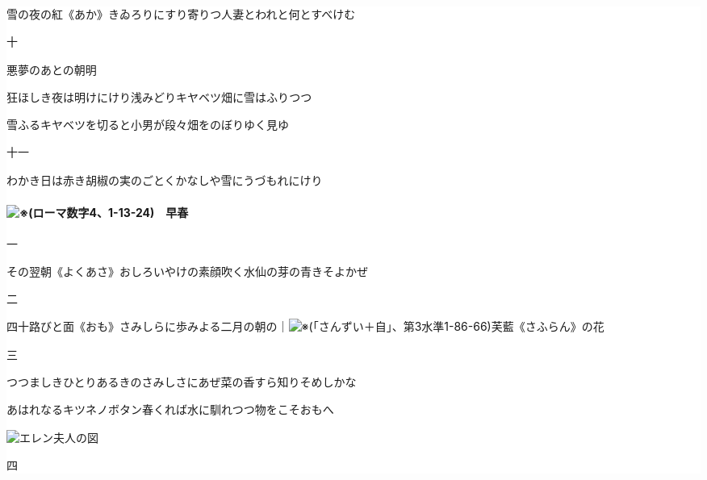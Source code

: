 雪の夜の紅《あか》きゐろりにすり寄りつ人妻とわれと何とすべけむ



十





悪夢のあとの朝明







狂ほしき夜は明けにけり浅みどりキヤベツ畑に雪はふりつつ



雪ふるキヤベツを切ると小男が段々畑をのぼりゆく見ゆ



十一



わかき日は赤き胡椒の実のごとくかなしや雪にうづもれにけり



#### ![※(ローマ数字4、1-13-24)](https://www.aozora.gr.jp/cards/000106/files/../../../gaiji/1-13/1-13-24.png)　早春




一



その翌朝《よくあさ》おしろいやけの素顔吹く水仙の芽の青きそよかぜ



二



四十路びと面《おも》さみしらに歩みよる二月の朝の｜![※(「さんずい＋自」、第3水準1-86-66)](https://www.aozora.gr.jp/cards/000106/files/../../../gaiji/1-86/1-86-66.png)芙藍《さふらん》の花



三



つつましきひとりあるきのさみしさにあぜ菜の香すら知りそめしかな



あはれなるキツネノボタン春くれば水に馴れつつ物をこそおもへ



![エレン夫人の図](https://www.aozora.gr.jp/cards/000106/files/fig56857_26.png)



四
